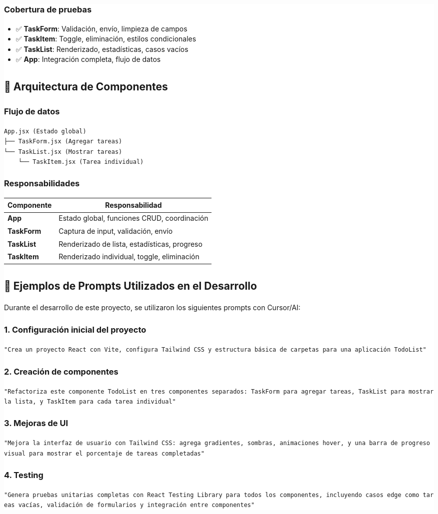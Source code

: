 ### Cobertura de pruebas
- ✅ **TaskForm**: Validación, envío, limpieza de campos
- ✅ **TaskItem**: Toggle, eliminación, estilos condicionales
- ✅ **TaskList**: Renderizado, estadísticas, casos vacíos
- ✅ **App**: Integración completa, flujo de datos

## 🎨 Arquitectura de Componentes

### Flujo de datos
```
App.jsx (Estado global)
├── TaskForm.jsx (Agregar tareas)
└── TaskList.jsx (Mostrar tareas)
    └── TaskItem.jsx (Tarea individual)
```

### Responsabilidades

| Componente | Responsabilidad |
|------------|-----------------|
| **App** | Estado global, funciones CRUD, coordinación |
| **TaskForm** | Captura de input, validación, envío |
| **TaskList** | Renderizado de lista, estadísticas, progreso |
| **TaskItem** | Renderizado individual, toggle, eliminación |

## 🎯 Ejemplos de Prompts Utilizados en el Desarrollo

Durante el desarrollo de este proyecto, se utilizaron los siguientes prompts con Cursor/AI:

### 1. **Configuración inicial del proyecto**
```
"Crea un proyecto React con Vite, configura Tailwind CSS y estructura básica de carpetas para una aplicación TodoList"
```

### 2. **Creación de componentes**
```
"Refactoriza este componente TodoList en tres componentes separados: TaskForm para agregar tareas, TaskList para mostrar la lista, y TaskItem para cada tarea individual"
```

### 3. **Mejoras de UI**
```
"Mejora la interfaz de usuario con Tailwind CSS: agrega gradientes, sombras, animaciones hover, y una barra de progreso visual para mostrar el porcentaje de tareas completadas"
```

### 4. **Testing**
```
"Genera pruebas unitarias completas con React Testing Library para todos los componentes, incluyendo casos edge como tareas vacías, validación de formularios y integración entre componentes"
```
